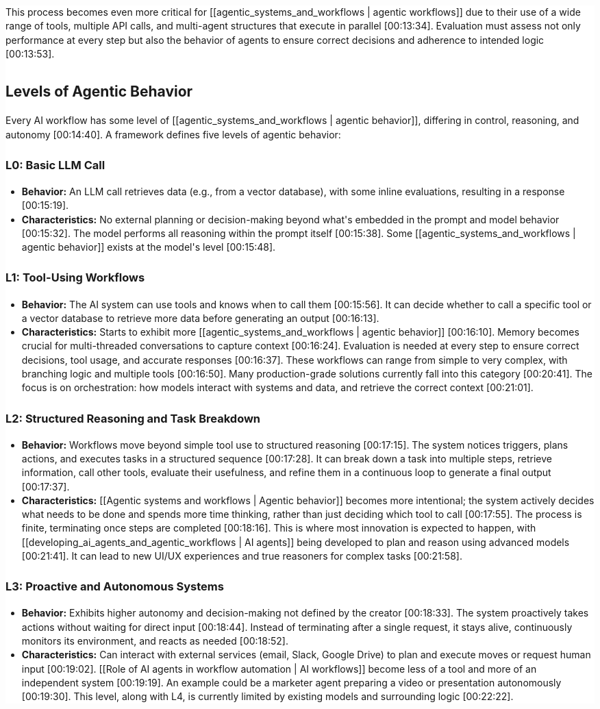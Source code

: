 This process becomes even more critical for [[agentic_systems_and_workflows | agentic workflows]] due to their use of a wide range of tools, multiple API calls, and multi-agent structures that execute in parallel [00:13:34]. Evaluation must assess not only performance at every step but also the behavior of agents to ensure correct decisions and adherence to intended logic [00:13:53].

## Levels of Agentic Behavior

Every AI workflow has some level of [[agentic_systems_and_workflows | agentic behavior]], differing in control, reasoning, and autonomy [00:14:40]. A framework defines five levels of agentic behavior:

### L0: Basic LLM Call
*   **Behavior:** An LLM call retrieves data (e.g., from a vector database), with some inline evaluations, resulting in a response [00:15:19].
*   **Characteristics:** No external planning or decision-making beyond what's embedded in the prompt and model behavior [00:15:32]. The model performs all reasoning within the prompt itself [00:15:38]. Some [[agentic_systems_and_workflows | agentic behavior]] exists at the model's level [00:15:48].

### L1: Tool-Using Workflows
*   **Behavior:** The AI system can use tools and knows when to call them [00:15:56]. It can decide whether to call a specific tool or a vector database to retrieve more data before generating an output [00:16:13].
*   **Characteristics:** Starts to exhibit more [[agentic_systems_and_workflows | agentic behavior]] [00:16:10]. Memory becomes crucial for multi-threaded conversations to capture context [00:16:24]. Evaluation is needed at every step to ensure correct decisions, tool usage, and accurate responses [00:16:37]. These workflows can range from simple to very complex, with branching logic and multiple tools [00:16:50]. Many production-grade solutions currently fall into this category [00:20:41]. The focus is on orchestration: how models interact with systems and data, and retrieve the correct context [00:21:01].

### L2: Structured Reasoning and Task Breakdown
*   **Behavior:** Workflows move beyond simple tool use to structured reasoning [00:17:15]. The system notices triggers, plans actions, and executes tasks in a structured sequence [00:17:28]. It can break down a task into multiple steps, retrieve information, call other tools, evaluate their usefulness, and refine them in a continuous loop to generate a final output [00:17:37].
*   **Characteristics:** [[Agentic systems and workflows | Agentic behavior]] becomes more intentional; the system actively decides what needs to be done and spends more time thinking, rather than just deciding which tool to call [00:17:55]. The process is finite, terminating once steps are completed [00:18:16]. This is where most innovation is expected to happen, with [[developing_ai_agents_and_agentic_workflows | AI agents]] being developed to plan and reason using advanced models [00:21:41]. It can lead to new UI/UX experiences and true reasoners for complex tasks [00:21:58].

### L3: Proactive and Autonomous Systems
*   **Behavior:** Exhibits higher autonomy and decision-making not defined by the creator [00:18:33]. The system proactively takes actions without waiting for direct input [00:18:44]. Instead of terminating after a single request, it stays alive, continuously monitors its environment, and reacts as needed [00:18:52].
*   **Characteristics:** Can interact with external services (email, Slack, Google Drive) to plan and execute moves or request human input [00:19:02]. [[Role of AI agents in workflow automation | AI workflows]] become less of a tool and more of an independent system [00:19:19]. An example could be a marketer agent preparing a video or presentation autonomously [00:19:30]. This level, along with L4, is currently limited by existing models and surrounding logic [00:22:22].
